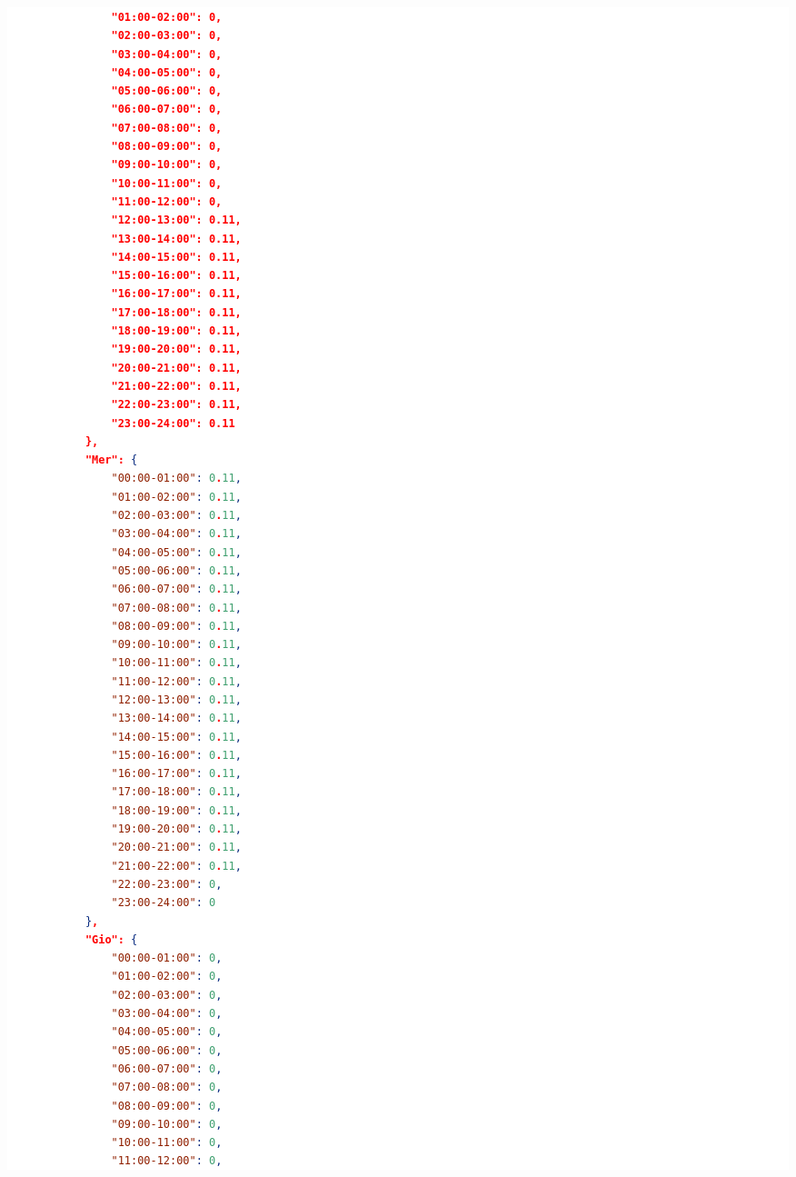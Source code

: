```json
                "01:00-02:00": 0,
                "02:00-03:00": 0,
                "03:00-04:00": 0,
                "04:00-05:00": 0,
                "05:00-06:00": 0,
                "06:00-07:00": 0,
                "07:00-08:00": 0,
                "08:00-09:00": 0,
                "09:00-10:00": 0,
                "10:00-11:00": 0,
                "11:00-12:00": 0,
                "12:00-13:00": 0.11,
                "13:00-14:00": 0.11,
                "14:00-15:00": 0.11,
                "15:00-16:00": 0.11,
                "16:00-17:00": 0.11,
                "17:00-18:00": 0.11,
                "18:00-19:00": 0.11,
                "19:00-20:00": 0.11,
                "20:00-21:00": 0.11,
                "21:00-22:00": 0.11,
                "22:00-23:00": 0.11,
                "23:00-24:00": 0.11
            },
            "Mer": {
                "00:00-01:00": 0.11,
                "01:00-02:00": 0.11,
                "02:00-03:00": 0.11,
                "03:00-04:00": 0.11,
                "04:00-05:00": 0.11,
                "05:00-06:00": 0.11,
                "06:00-07:00": 0.11,
                "07:00-08:00": 0.11,
                "08:00-09:00": 0.11,
                "09:00-10:00": 0.11,
                "10:00-11:00": 0.11,
                "11:00-12:00": 0.11,
                "12:00-13:00": 0.11,
                "13:00-14:00": 0.11,
                "14:00-15:00": 0.11,
                "15:00-16:00": 0.11,
                "16:00-17:00": 0.11,
                "17:00-18:00": 0.11,
                "18:00-19:00": 0.11,
                "19:00-20:00": 0.11,
                "20:00-21:00": 0.11,
                "21:00-22:00": 0.11,
                "22:00-23:00": 0,
                "23:00-24:00": 0
            },
            "Gio": {
                "00:00-01:00": 0,
                "01:00-02:00": 0,
                "02:00-03:00": 0,
                "03:00-04:00": 0,
                "04:00-05:00": 0,
                "05:00-06:00": 0,
                "06:00-07:00": 0,
                "07:00-08:00": 0,
                "08:00-09:00": 0,
                "09:00-10:00": 0,
                "10:00-11:00": 0,
                "11:00-12:00": 0,
```